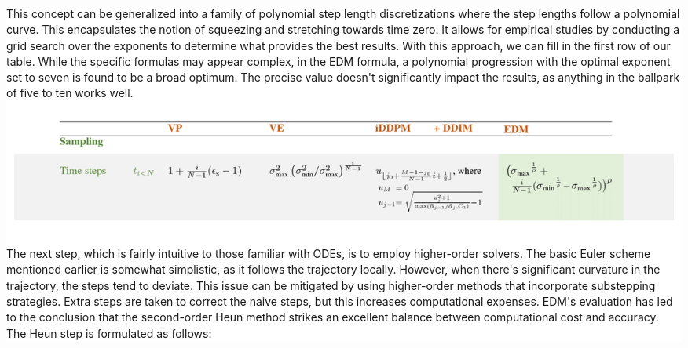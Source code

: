 This concept can be generalized into a family of polynomial step length discretizations
where the step lengths follow a polynomial curve. This encapsulates the notion of
squeezing and stretching towards time zero. It allows for empirical studies by
conducting a grid search over the exponents to determine what provides the best
results. With this approach, we can fill in the first row of our table.
While the specific formulas may appear complex, in the EDM formula, a polynomial
progression with the optimal exponent set to seven is found to be a broad optimum.
The precise value doesn't significantly impact the results, as anything in the ballpark
of five to ten works well.

<p align="center">
<img src="../../docs/img/diffusion_doc/time_steps_formula.png" width="840" />
</p>

The next step, which is fairly intuitive to those familiar with ODEs, is to employ
higher-order solvers. The basic Euler scheme mentioned earlier is somewhat simplistic,
as it follows the trajectory locally. However, when there's significant curvature in
the trajectory, the steps tend to deviate. This issue can be mitigated by using
higher-order methods that incorporate substepping strategies. Extra steps are taken to
correct the naive steps, but this increases computational expenses. EDM's evaluation
has led to the conclusion that the second-order Heun method strikes an excellent
balance between computational cost and accuracy. The Heun step is formulated as follows:

<p align="center">